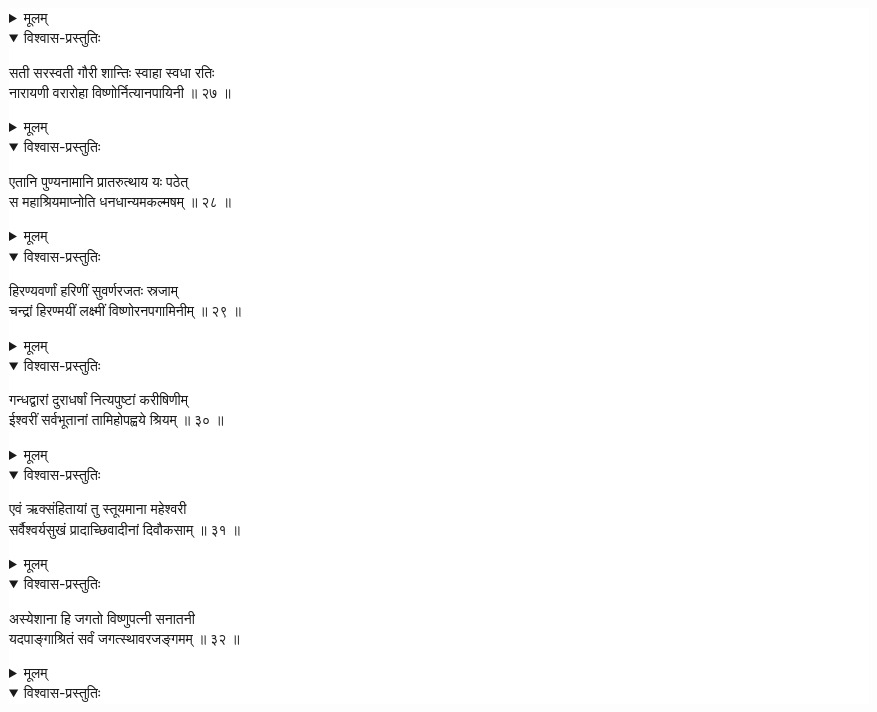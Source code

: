 <details><summary>मूलम्</summary></details>



<details open><summary>विश्वास-प्रस्तुतिः</summary>

सती सरस्वती गौरी शान्तिः स्वाहा स्वधा रतिः  
नारायणी वरारोहा विष्णोर्नित्यानपायिनी ॥ २७ ॥
</details>

<details><summary>मूलम्</summary></details>



<details open><summary>विश्वास-प्रस्तुतिः</summary>

एतानि पुण्यनामानि प्रातरुत्थाय यः पठेत्  
स महाश्रियमाप्नोति धनधान्यमकल्मषम् ॥ २८ ॥
</details>

<details><summary>मूलम्</summary></details>



<details open><summary>विश्वास-प्रस्तुतिः</summary>

हिरण्यवर्णां हरिणीं सुवर्णरजतः स्रजाम्  
चन्द्रां हिरण्मयीं लक्ष्मीं विष्णोरनपगामिनीम् ॥ २९ ॥
</details>

<details><summary>मूलम्</summary></details>



<details open><summary>विश्वास-प्रस्तुतिः</summary>

गन्धद्वारां दुराधर्षां नित्यपुष्टां करीषिणीम्  
ईश्वरीं सर्वभूतानां तामिहोपह्वये श्रियम् ॥ ३० ॥
</details>

<details><summary>मूलम्</summary></details>



<details open><summary>विश्वास-प्रस्तुतिः</summary>

एवं ऋक्संहितायां तु स्तूयमाना महेश्वरी  
सर्वैश्वर्यसुखं प्रादाच्छिवादीनां दिवौकसाम् ॥ ३१ ॥
</details>

<details><summary>मूलम्</summary></details>



<details open><summary>विश्वास-प्रस्तुतिः</summary>

अस्येशाना हि जगतो विष्णुपत्नी सनातनी  
यदपाङ्गाश्रितं सर्वं जगत्स्थावरजङ्गमम् ॥ ३२ ॥
</details>

<details><summary>मूलम्</summary></details>



<details open><summary>विश्वास-प्रस्तुतिः</summary>

